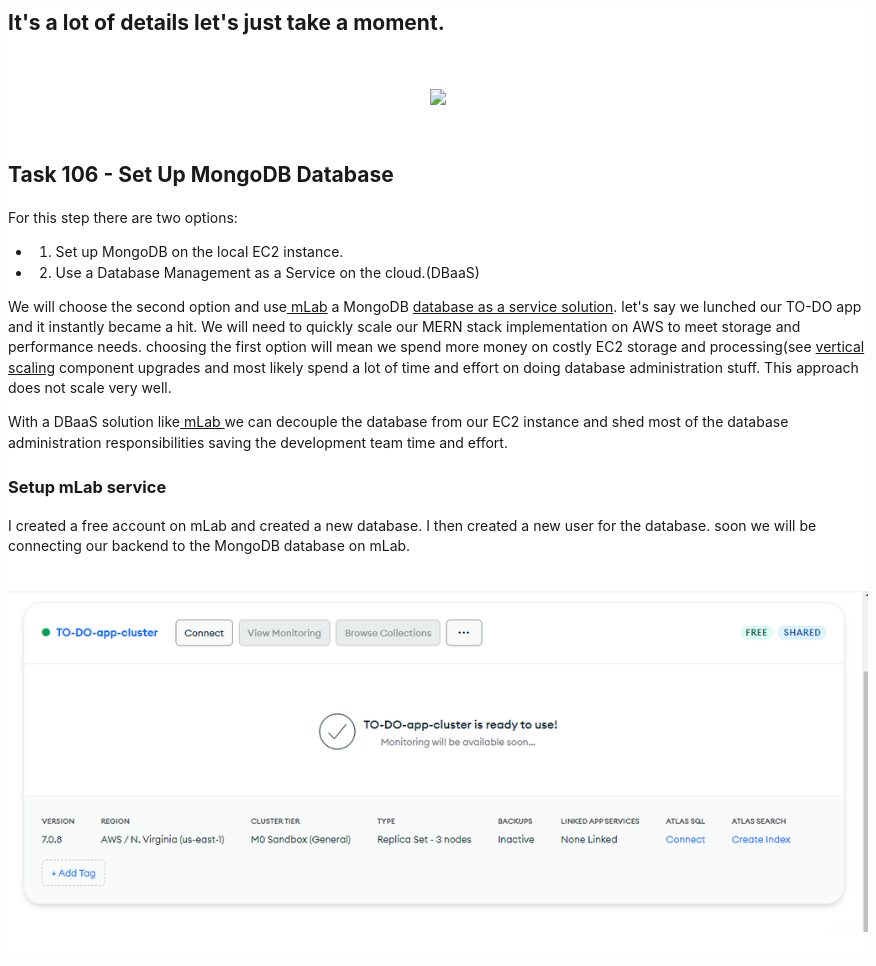 ## It's a lot of details let's just take a moment.

<div align="center" style="margin: 50px 0;">
    <img src="https://media.giphy.com/media/v1.Y2lkPTc5MGI3NjExcTF5YWVrbDk4dzNlcWw2ZHJ4cm5yZnNjejZ0YzBwZ3p1MmR2MmhweiZlcD12MV9pbnRlcm5hbF9naWZfYnlfaWQmY3Q9Zw/hGHtmGskdTz30DkwoS/giphy.gif" style="width:160%;">
</div>


## Task 106 - Set Up MongoDB Database

For this step there are two options:

- 1. Set up MongoDB on the local EC2 instance.

- 2. Use a Database Management as a Service on the cloud.(DBaaS)

We will choose the second option and use[ mLab](https://www.mongodb.com/products/try-free/platform/atlas-signup-from-mlab) a MongoDB [database as a service solution](https://www.opentext.com/what-is/database-as-a-service-dbaas#:~:text=Database%20as%20a%20Service%20(DBaaS)%20is%20a%20category%20of%20cloud,software%2C%20or%20configure%20the%20database.). let's say we lunched our TO-DO app and it instantly became a hit. We will need to quickly scale our MERN stack implementation on AWS to meet storage and performance needs. choosing the first option will mean we spend more money on costly EC2 storage and processing(see [vertical scaling](https://www.cloudzero.com/blog/horizontal-vs-vertical-scaling/#:~:text=Horizontal%20scaling%20(aka%20scaling%20out,server%20may%20be%20your%20solution.)) component upgrades and most likely spend a lot of time and effort on doing database administration stuff. This approach does not scale very well.

With a DBaaS solution like[ mLab ](https://www.mongodb.com/products/try-free/platform/atlas-signup-from-mlab)we can decouple the database from our EC2 instance and shed most of the database administration responsibilities saving the development team time and effort.

### Setup  mLab service

I created a free account on mLab and created a new database. I then created a new user for the database. soon we will be connecting our backend to the MongoDB database on mLab.

<img src="images/DBaaS-page.png" style="width:100%; padding-top:20px; padding-bottom:20px" alt="screenshot of mlab page">
